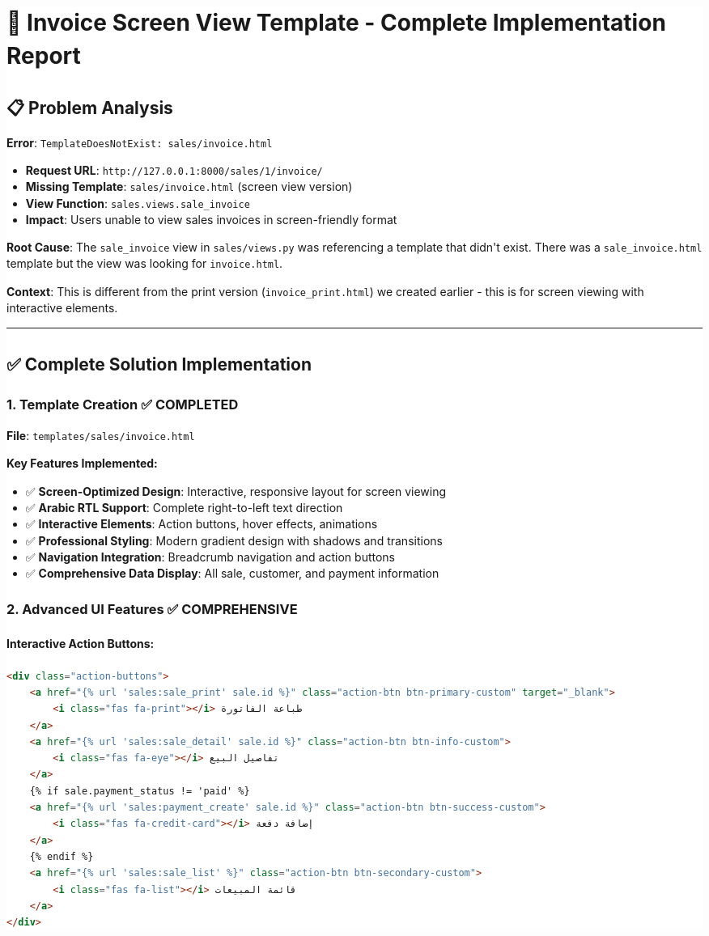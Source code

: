 # 🎉 **Invoice Screen View Template - Complete Implementation Report**

## 📋 **Problem Analysis**

**Error**: `TemplateDoesNotExist: sales/invoice.html`
- **Request URL**: `http://127.0.0.1:8000/sales/1/invoice/`
- **Missing Template**: `sales/invoice.html` (screen view version)
- **View Function**: `sales.views.sale_invoice`
- **Impact**: Users unable to view sales invoices in screen-friendly format

**Root Cause**: The `sale_invoice` view in `sales/views.py` was referencing a template that didn't exist. There was a `sale_invoice.html` template but the view was looking for `invoice.html`.

**Context**: This is different from the print version (`invoice_print.html`) we created earlier - this is for screen viewing with interactive elements.

---

## ✅ **Complete Solution Implementation**

### **1. Template Creation** ✅ **COMPLETED**
**File**: `templates/sales/invoice.html`

**Key Features Implemented:**
- ✅ **Screen-Optimized Design**: Interactive, responsive layout for screen viewing
- ✅ **Arabic RTL Support**: Complete right-to-left text direction
- ✅ **Interactive Elements**: Action buttons, hover effects, animations
- ✅ **Professional Styling**: Modern gradient design with shadows and transitions
- ✅ **Navigation Integration**: Breadcrumb navigation and action buttons
- ✅ **Comprehensive Data Display**: All sale, customer, and payment information

### **2. Advanced UI Features** ✅ **COMPREHENSIVE**

#### **Interactive Action Buttons:**
```html
<div class="action-buttons">
    <a href="{% url 'sales:sale_print' sale.id %}" class="action-btn btn-primary-custom" target="_blank">
        <i class="fas fa-print"></i> طباعة الفاتورة
    </a>
    <a href="{% url 'sales:sale_detail' sale.id %}" class="action-btn btn-info-custom">
        <i class="fas fa-eye"></i> تفاصيل البيع
    </a>
    {% if sale.payment_status != 'paid' %}
    <a href="{% url 'sales:payment_create' sale.id %}" class="action-btn btn-success-custom">
        <i class="fas fa-credit-card"></i> إضافة دفعة
    </a>
    {% endif %}
    <a href="{% url 'sales:sale_list' %}" class="action-btn btn-secondary-custom">
        <i class="fas fa-list"></i> قائمة المبيعات
    </a>
</div>
```
